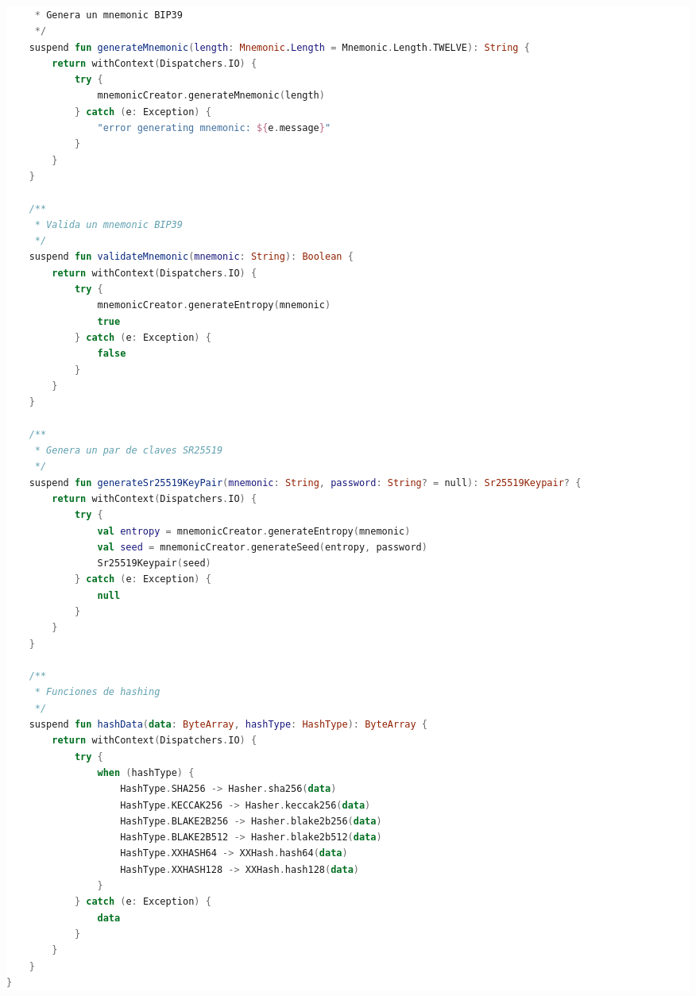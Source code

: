 ```kotlin
     * Genera un mnemonic BIP39
     */
    suspend fun generateMnemonic(length: Mnemonic.Length = Mnemonic.Length.TWELVE): String {
        return withContext(Dispatchers.IO) {
            try {
                mnemonicCreator.generateMnemonic(length)
            } catch (e: Exception) {
                "error generating mnemonic: ${e.message}"
            }
        }
    }
    
    /**
     * Valida un mnemonic BIP39
     */
    suspend fun validateMnemonic(mnemonic: String): Boolean {
        return withContext(Dispatchers.IO) {
            try {
                mnemonicCreator.generateEntropy(mnemonic)
                true
            } catch (e: Exception) {
                false
            }
        }
    }
    
    /**
     * Genera un par de claves SR25519
     */
    suspend fun generateSr25519KeyPair(mnemonic: String, password: String? = null): Sr25519Keypair? {
        return withContext(Dispatchers.IO) {
            try {
                val entropy = mnemonicCreator.generateEntropy(mnemonic)
                val seed = mnemonicCreator.generateSeed(entropy, password)
                Sr25519Keypair(seed)
            } catch (e: Exception) {
                null
            }
        }
    }
    
    /**
     * Funciones de hashing
     */
    suspend fun hashData(data: ByteArray, hashType: HashType): ByteArray {
        return withContext(Dispatchers.IO) {
            try {
                when (hashType) {
                    HashType.SHA256 -> Hasher.sha256(data)
                    HashType.KECCAK256 -> Hasher.keccak256(data)
                    HashType.BLAKE2B256 -> Hasher.blake2b256(data)
                    HashType.BLAKE2B512 -> Hasher.blake2b512(data)
                    HashType.XXHASH64 -> XXHash.hash64(data)
                    HashType.XXHASH128 -> XXHash.hash128(data)
                }
            } catch (e: Exception) {
                data
            }
        }
    }
}

```